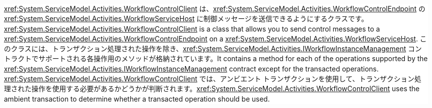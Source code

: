  <span data-ttu-id="d0201-160"><xref:System.ServiceModel.Activities.WorkflowControlClient> は、<xref:System.ServiceModel.Activities.WorkflowControlEndpoint> の <xref:System.ServiceModel.Activities.WorkflowServiceHost> に制御メッセージを送信できるようにするクラスです。</span><span class="sxs-lookup"><span data-stu-id="d0201-160"><xref:System.ServiceModel.Activities.WorkflowControlClient> is a class that allows you to send control messages to a <xref:System.ServiceModel.Activities.WorkflowControlEndpoint> on a <xref:System.ServiceModel.Activities.WorkflowServiceHost>.</span></span> <span data-ttu-id="d0201-161">このクラスには、トランザクション処理された操作を除き、<xref:System.ServiceModel.Activities.IWorkflowInstanceManagement> コントラクトでサポートされる各操作用のメソッドが格納されています。</span><span class="sxs-lookup"><span data-stu-id="d0201-161">It contains a method for each of the operations supported by the <xref:System.ServiceModel.Activities.IWorkflowInstanceManagement> contract except for the transacted operations.</span></span> <span data-ttu-id="d0201-162"><xref:System.ServiceModel.Activities.WorkflowControlClient> では、アンビエント トランザクションを使用して、トランザクション処理された操作を使用する必要があるかどうかが判断されます。</span><span class="sxs-lookup"><span data-stu-id="d0201-162"><xref:System.ServiceModel.Activities.WorkflowControlClient> uses the ambient transaction to determine whether a transacted operation should be used.</span></span>
